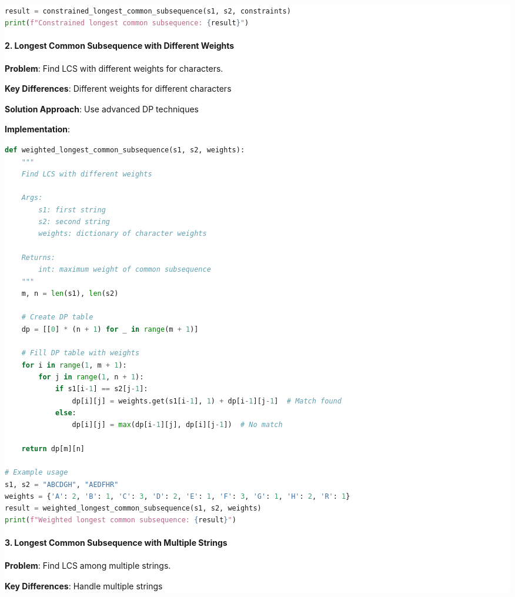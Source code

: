 ```python
result = constrained_longest_common_subsequence(s1, s2, constraints)
print(f"Constrained longest common subsequence: {result}")
```

#### **2. Longest Common Subsequence with Different Weights**
**Problem**: Find LCS with different weights for characters.

**Key Differences**: Different weights for different characters

**Solution Approach**: Use advanced DP techniques

**Implementation**:
```python
def weighted_longest_common_subsequence(s1, s2, weights):
    """
    Find LCS with different weights
    
    Args:
        s1: first string
        s2: second string
        weights: dictionary of character weights
    
    Returns:
        int: maximum weight of common subsequence
    """
    m, n = len(s1), len(s2)
    
    # Create DP table
    dp = [[0] * (n + 1) for _ in range(m + 1)]
    
    # Fill DP table with weights
    for i in range(1, m + 1):
        for j in range(1, n + 1):
            if s1[i-1] == s2[j-1]:
                dp[i][j] = weights.get(s1[i-1], 1) + dp[i-1][j-1]  # Match found
            else:
                dp[i][j] = max(dp[i-1][j], dp[i][j-1])  # No match
    
    return dp[m][n]

# Example usage
s1, s2 = "ABCDGH", "AEDFHR"
weights = {'A': 2, 'B': 1, 'C': 3, 'D': 2, 'E': 1, 'F': 3, 'G': 1, 'H': 2, 'R': 1}
result = weighted_longest_common_subsequence(s1, s2, weights)
print(f"Weighted longest common subsequence: {result}")
```

#### **3. Longest Common Subsequence with Multiple Strings**
**Problem**: Find LCS among multiple strings.

**Key Differences**: Handle multiple strings
